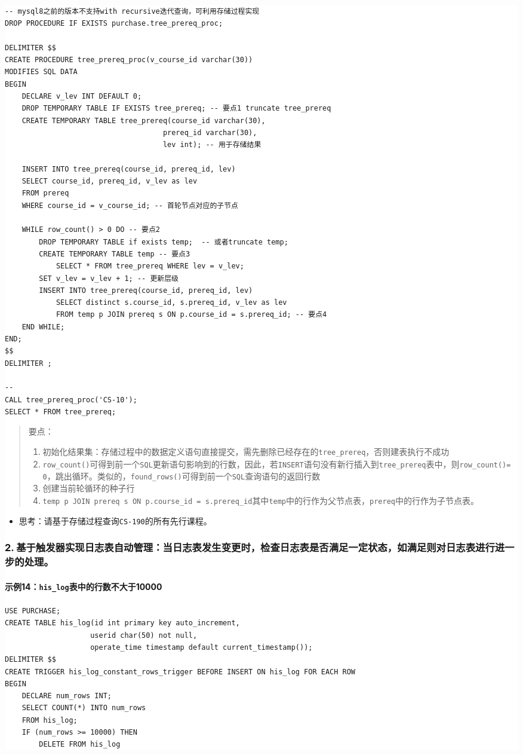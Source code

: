 ```mysql
-- mysql8之前的版本不支持with recursive迭代查询，可利用存储过程实现
DROP PROCEDURE IF EXISTS purchase.tree_prereq_proc;

DELIMITER $$
CREATE PROCEDURE tree_prereq_proc(v_course_id varchar(30))
MODIFIES SQL DATA
BEGIN
	DECLARE v_lev INT DEFAULT 0;
	DROP TEMPORARY TABLE IF EXISTS tree_prereq; -- 要点1 truncate tree_prereq
	CREATE TEMPORARY TABLE tree_prereq(course_id varchar(30), 
									 prereq_id varchar(30),
									 lev int); -- 用于存储结果
									 
	INSERT INTO tree_prereq(course_id, prereq_id, lev)
    SELECT course_id, prereq_id, v_lev as lev
    FROM prereq
    WHERE course_id = v_course_id; -- 首轮节点对应的子节点
  
	WHILE row_count() > 0 DO -- 要点2
		DROP TEMPORARY TABLE if exists temp;  -- 或者truncate temp;
		CREATE TEMPORARY TABLE temp -- 要点3
			SELECT * FROM tree_prereq WHERE lev = v_lev;
		SET v_lev = v_lev + 1; -- 更新层级
		INSERT INTO tree_prereq(course_id, prereq_id, lev)
			SELECT distinct s.course_id, s.prereq_id, v_lev as lev
			FROM temp p JOIN prereq s ON p.course_id = s.prereq_id; -- 要点4
	END WHILE;
END;
$$
DELIMITER ;

-- 
CALL tree_prereq_proc('CS-10');
SELECT * FROM tree_prereq;
```

> 要点：
>
> 1. 初始化结果集：存储过程中的数据定义语句直接提交，需先删除已经存在的`tree_prereq`，否则建表执行不成功
> 2. `row_count()`可得到前一个`SQL`更新语句影响到的行数，因此，若`INSERT`语句没有新行插入到`tree_prereq`表中，则`row_count()=0`，跳出循环。类似的，`found_rows()`可得到前一个`SQL`查询语句的返回行数
> 3. 创建当前轮循环的种子行
> 4. `temp p JOIN prereq s ON p.course_id = s.prereq_id`其中`temp`中的行作为父节点表，`prereq`中的行作为子节点表。

- 思考：请基于存储过程查询`CS-190`的所有先行课程。

### 2. 基于触发器实现日志表自动管理：当日志表发生变更时，检查日志表是否满足一定状态，如满足则对日志表进行进一步的处理。

#### 示例14：`his_log`表中的行数不大于10000

```mysql
USE PURCHASE;
CREATE TABLE his_log(id int primary key auto_increment,
                    userid char(50) not null,
                    operate_time timestamp default current_timestamp());
DELIMITER $$                    
CREATE TRIGGER his_log_constant_rows_trigger BEFORE INSERT ON his_log FOR EACH ROW
BEGIN
	DECLARE num_rows INT;
	SELECT COUNT(*) INTO num_rows
	FROM his_log;
	IF (num_rows >= 10000) THEN
		DELETE FROM his_log
```